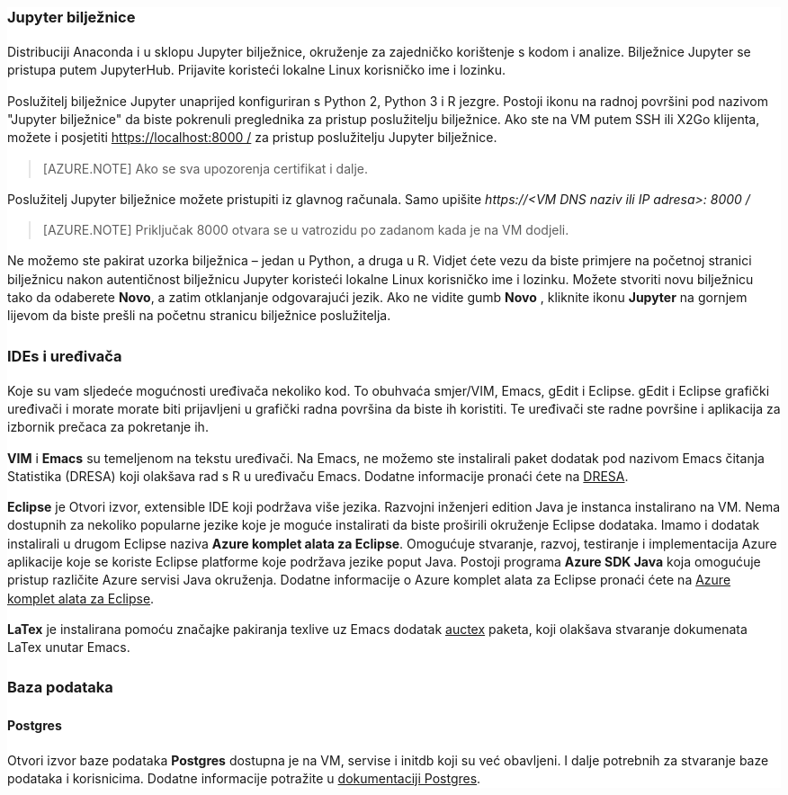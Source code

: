 ### <a name="jupyter-notebook"></a>Jupyter bilježnice

Distribuciji Anaconda i u sklopu Jupyter bilježnice, okruženje za zajedničko korištenje s kodom i analize. Bilježnice Jupyter se pristupa putem JupyterHub. Prijavite koristeći lokalne Linux korisničko ime i lozinku.

Poslužitelj bilježnice Jupyter unaprijed konfiguriran s Python 2, Python 3 i R jezgre. Postoji ikonu na radnoj površini pod nazivom "Jupyter bilježnice" da biste pokrenuli preglednika za pristup poslužitelju bilježnice. Ako ste na VM putem SSH ili X2Go klijenta, možete i posjetiti [https://localhost:8000 /](https://localhost:8000/) za pristup poslužitelju Jupyter bilježnice.

>[AZURE.NOTE] Ako se sva upozorenja certifikat i dalje.

Poslužitelj Jupyter bilježnice možete pristupiti iz glavnog računala. Samo upišite *https://\<VM DNS naziv ili IP adresa\>: 8000 /*

>[AZURE.NOTE] Priključak 8000 otvara se u vatrozidu po zadanom kada je na VM dodjeli.

Ne možemo ste pakirat uzorka bilježnica – jedan u Python, a druga u R. Vidjet ćete vezu da biste primjere na početnoj stranici bilježnicu nakon autentičnost bilježnicu Jupyter koristeći lokalne Linux korisničko ime i lozinku. Možete stvoriti novu bilježnicu tako da odaberete **Novo**, a zatim otklanjanje odgovarajući jezik. Ako ne vidite gumb **Novo** , kliknite ikonu **Jupyter** na gornjem lijevom da biste prešli na početnu stranicu bilježnice poslužitelja.


### <a name="ides-and-editors"></a>IDEs i uređivača

Koje su vam sljedeće mogućnosti uređivača nekoliko kod. To obuhvaća smjer/VIM, Emacs, gEdit i Eclipse. gEdit i Eclipse grafički uređivači i morate morate biti prijavljeni u grafički radna površina da biste ih koristiti. Te uređivači ste radne površine i aplikacija za izbornik prečaca za pokretanje ih.

**VIM** i **Emacs** su temeljenom na tekstu uređivači. Na Emacs, ne možemo ste instalirali paket dodatak pod nazivom Emacs čitanja Statistika (DRESA) koji olakšava rad s R u uređivaču Emacs. Dodatne informacije pronaći ćete na [DRESA](http://ess.r-project.org/).

**Eclipse** je Otvori izvor, extensible IDE koji podržava više jezika. Razvojni inženjeri edition Java je instanca instalirano na VM. Nema dostupnih za nekoliko popularne jezike koje je moguće instalirati da biste proširili okruženje Eclipse dodataka. Imamo i dodatak instalirali u drugom Eclipse naziva **Azure komplet alata za Eclipse**. Omogućuje stvaranje, razvoj, testiranje i implementacija Azure aplikacije koje se koriste Eclipse platforme koje podržava jezike poput Java. Postoji programa **Azure SDK Java** koja omogućuje pristup različite Azure servisi Java okruženja. Dodatne informacije o Azure komplet alata za Eclipse pronaći ćete na [Azure komplet alata za Eclipse](../azure-toolkit-for-eclipse.md).

**LaTex** je instalirana pomoću značajke pakiranja texlive uz Emacs dodatak [auctex](https://www.gnu.org/software/auctex/manual/auctex/auctex.html) paketa, koji olakšava stvaranje dokumenata LaTex unutar Emacs.  

### <a name="databases"></a>Baza podataka

#### <a name="postgres"></a>Postgres
Otvori izvor baze podataka **Postgres** dostupna je na VM, servise i initdb koji su već obavljeni. I dalje potrebnih za stvaranje baze podataka i korisnicima. Dodatne informacije potražite u [dokumentaciji Postgres](https://www.postgresql.org/docs/).  
